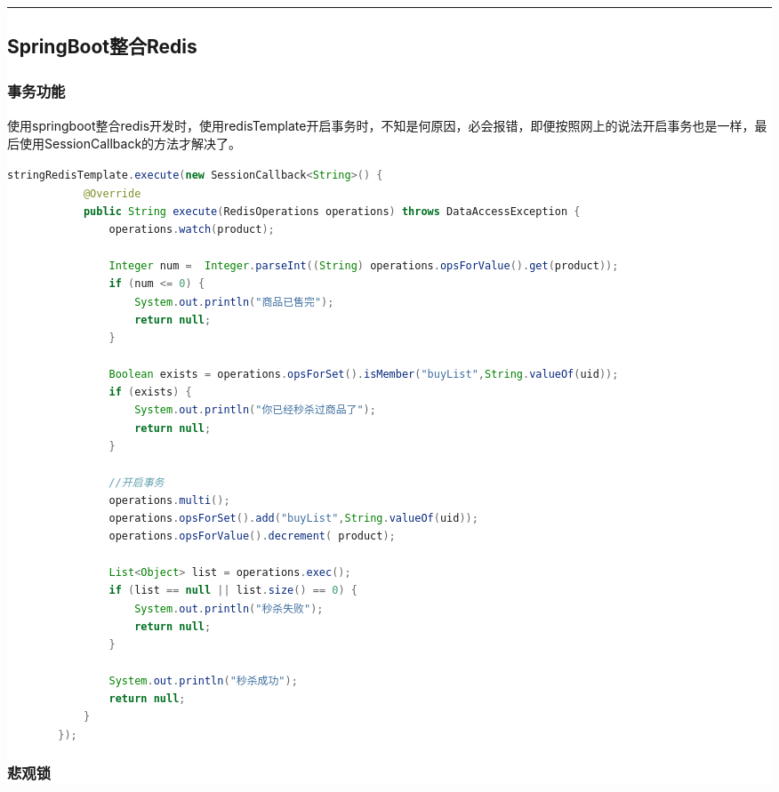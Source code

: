 
---







## SpringBoot整合Redis



### 事务功能

使用springboot整合redis开发时，使用redisTemplate开启事务时，不知是何原因，必会报错，即便按照网上的说法开启事务也是一样，最后使用SessionCallback的方法才解决了。

~~~java
stringRedisTemplate.execute(new SessionCallback<String>() {
            @Override
            public String execute(RedisOperations operations) throws DataAccessException {
                operations.watch(product);

                Integer num =  Integer.parseInt((String) operations.opsForValue().get(product));
                if (num <= 0) {
                    System.out.println("商品已售完");
                    return null;
                }

                Boolean exists = operations.opsForSet().isMember("buyList",String.valueOf(uid));
                if (exists) {
                    System.out.println("你已经秒杀过商品了");
                    return null;
                }

                //开启事务
                operations.multi();
                operations.opsForSet().add("buyList",String.valueOf(uid));
                operations.opsForValue().decrement( product);

                List<Object> list = operations.exec();
                if (list == null || list.size() == 0) {
                    System.out.println("秒杀失败");
                    return null;
                }

                System.out.println("秒杀成功");
                return null;
            }
        });
~~~



### 悲观锁
